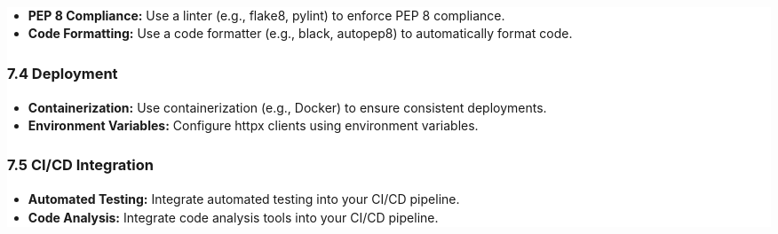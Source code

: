 - **PEP 8 Compliance:** Use a linter (e.g., flake8, pylint) to enforce PEP 8 compliance.
- **Code Formatting:** Use a code formatter (e.g., black, autopep8) to automatically format code.

### 7.4 Deployment

- **Containerization:** Use containerization (e.g., Docker) to ensure consistent deployments.
- **Environment Variables:** Configure httpx clients using environment variables.

### 7.5 CI/CD Integration

- **Automated Testing:** Integrate automated testing into your CI/CD pipeline.
- **Code Analysis:** Integrate code analysis tools into your CI/CD pipeline.